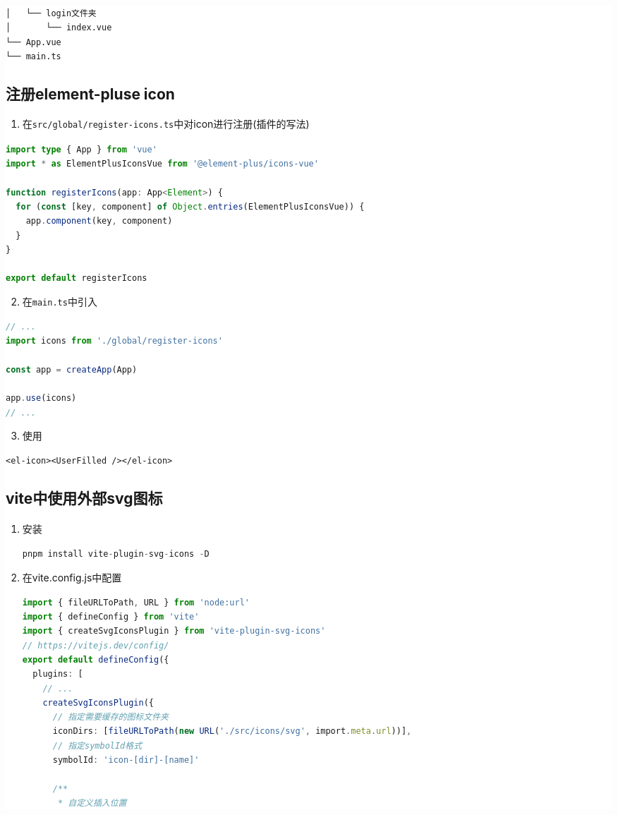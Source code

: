 ```sh
│   └── login文件夹
│       └── index.vue
└── App.vue
└── main.ts

```

## 注册element-pluse icon

1. 在`src/global/register-icons.ts`中对icon进行注册(插件的写法)

```ts
import type { App } from 'vue'
import * as ElementPlusIconsVue from '@element-plus/icons-vue'

function registerIcons(app: App<Element>) {
  for (const [key, component] of Object.entries(ElementPlusIconsVue)) {
    app.component(key, component)
  }
}

export default registerIcons
```

2. 在`main.ts`中引入

```ts
// ...
import icons from './global/register-icons'

const app = createApp(App)

app.use(icons)
// ...
```

3. 使用

```vue
<el-icon><UserFilled /></el-icon>
```

## vite中使用外部svg图标

1. 安装

   ```ts
   pnpm install vite-plugin-svg-icons -D
   ```

2. 在vite.config.js中配置

   ```ts
   import { fileURLToPath, URL } from 'node:url'
   import { defineConfig } from 'vite'
   import { createSvgIconsPlugin } from 'vite-plugin-svg-icons'
   // https://vitejs.dev/config/
   export default defineConfig({
     plugins: [
       // ...
       createSvgIconsPlugin({
         // 指定需要缓存的图标文件夹
         iconDirs: [fileURLToPath(new URL('./src/icons/svg', import.meta.url))],
         // 指定symbolId格式
         symbolId: 'icon-[dir]-[name]'

         /**
          * 自定义插入位置
   ```